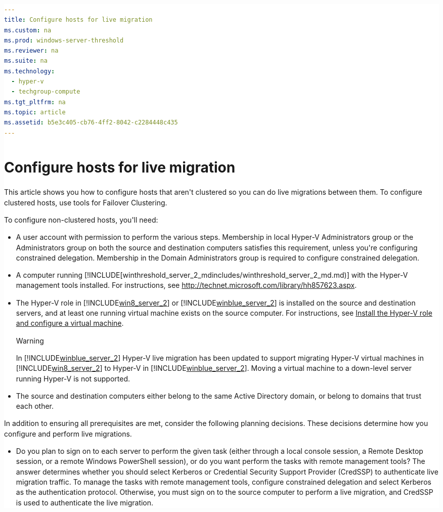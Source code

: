 ```yaml
---
title: Configure hosts for live migration
ms.custom: na
ms.prod: windows-server-threshold
ms.reviewer: na
ms.suite: na
ms.technology: 
  - hyper-v
  - techgroup-compute
ms.tgt_pltfrm: na
ms.topic: article
ms.assetid: b5e3c405-cb76-4ff2-8042-c2284448c435
---
```

# Configure hosts for live migration
This article shows you how to configure hosts that aren't clustered so you can do live migrations between them. To configure clustered hosts, use tools for Failover Clustering.

To configure non-clustered hosts, you'll need: 

-  A user account with permission to perform the various steps. Membership in local Hyper\-V Administrators group or the Administrators group on both the source and destination computers satisfies this requirement, unless you're configuring constrained delegation. Membership in the Domain Administrators group is required to configure constrained delegation.

-  A computer running [!INCLUDE[winthreshold_server_2_mdincludes/winthreshold_server_2_md.md)] with the Hyper\-V management tools installed. For instructions, see [http:\/\/technet.microsoft.com\/library\/hh857623.aspx](http://technet.microsoft.com/library/hh857623.aspx). 

-   The Hyper\-V role in [!INCLUDE[win8_server_2](includes/win8_server_2_md.md)] or [!INCLUDE[winblue_server_2](includes/winblue_server_2_md.md)] is installed on the source and destination servers, and at least one running virtual machine exists on the source computer. For instructions, see [Install the Hyper\-V role and configure a virtual machine](assetId:///243b5705-96c9-4ec7-9ec5-c68a22b0d42d).

    > [!WARNING]
    > In [!INCLUDE[winblue_server_2](includes/winblue_server_2_md.md)] Hyper\-V live migration has been updated to support migrating Hyper\-V virtual machines in [!INCLUDE[win8_server_2](includes/win8_server_2_md.md)] to Hyper\-V in [!INCLUDE[winblue_server_2](includes/winblue_server_2_md.md)]. Moving a virtual machine to a down\-level server running Hyper\-V is not supported.

-   The source and destination computers either belong to the same Active Directory domain, or belong to domains that trust each other.

In addition to ensuring all prerequisites are met, consider the following planning decisions. These decisions determine how you configure and perform live migrations.

-   Do you plan to sign on to each server to perform the given task \(either through a local console session, a Remote Desktop session, or a remote Windows PowerShell session\), or do you want perform the tasks with remote management tools? The answer determines whether you should select Kerberos or Credential Security Support Provider \(CredSSP\) to authenticate live migration traffic. To manage the tasks with remote management tools, configure constrained delegation and select Kerberos as the authentication protocol. Otherwise, you must sign on to the source computer to perform a live migration, and CredSSP is used to authenticate the live migration.
